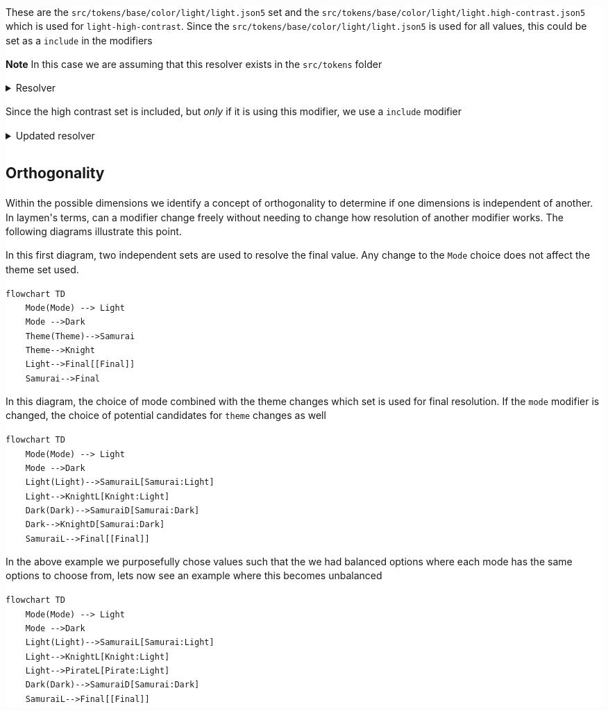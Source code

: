 These are the `src/tokens/base/color/light/light.json5` set and the  `src/tokens/base/color/light/light.high-contrast.json5` which is used for `light-high-contrast`. Since the `src/tokens/base/color/light/light.json5` is used for all values, this could be set as a `include` in the modifiers 

**Note** In this case we are assuming that this resolver exists in the `src/tokens` folder 

<details><summary>Resolver</summary></details>

Since the high contrast set is included, but *only* if it is using this modifier, we use a `include` modifier

<details><summary>Updated resolver</summary></details>

## Orthogonality

Within the possible dimensions we identify a concept of orthogonality to determine if one dimensions is independent of another. In laymen's terms, can a modifier change freely without needing to change how resolution of another modifier works. The following diagrams illustrate this point.

In this first diagram, two independent sets are used to resolve the final value. Any change to the `Mode` choice does not affect the theme set used.

```mermaid 
flowchart TD
    Mode(Mode) --> Light
    Mode -->Dark
    Theme(Theme)-->Samurai
    Theme-->Knight
    Light-->Final[[Final]]
    Samurai-->Final
```
In this diagram, the choice of mode combined with the theme changes which set is used for final resolution. If the `mode` modifier is changed, the choice of potential candidates for `theme` changes as well 

```mermaid
flowchart TD
    Mode(Mode) --> Light
    Mode -->Dark
    Light(Light)-->SamuraiL[Samurai:Light]
    Light-->KnightL[Knight:Light]
    Dark(Dark)-->SamuraiD[Samurai:Dark]
    Dark-->KnightD[Samurai:Dark]
    SamuraiL-->Final[[Final]]
```

In the above example we purposefully chose values such that the we had balanced options where each mode has the same options to choose from, lets now see an example where this becomes unbalanced

```mermaid
flowchart TD
    Mode(Mode) --> Light
    Mode -->Dark
    Light(Light)-->SamuraiL[Samurai:Light]
    Light-->KnightL[Knight:Light]
    Light-->PirateL[Pirate:Light]
    Dark(Dark)-->SamuraiD[Samurai:Dark]
    SamuraiL-->Final[[Final]]
```
